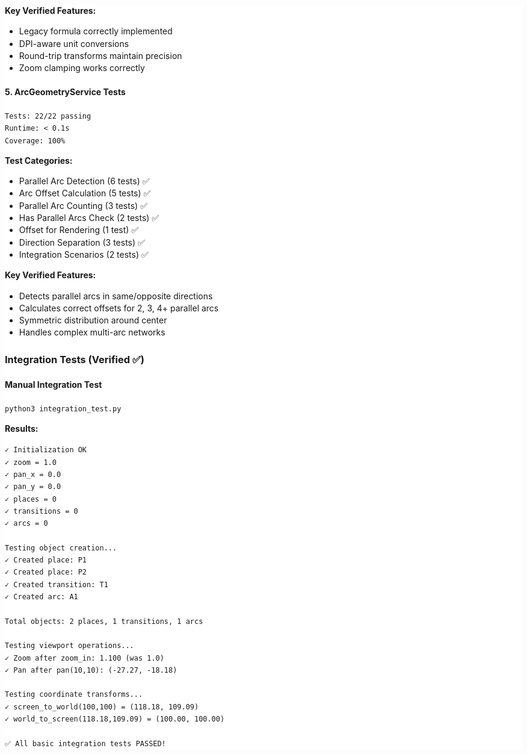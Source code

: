 **Key Verified Features:**
- Legacy formula correctly implemented
- DPI-aware unit conversions
- Round-trip transforms maintain precision
- Zoom clamping works correctly

#### 5. ArcGeometryService Tests
```
Tests: 22/22 passing
Runtime: < 0.1s
Coverage: 100%
```

**Test Categories:**
- Parallel Arc Detection (6 tests) ✅
- Arc Offset Calculation (5 tests) ✅
- Parallel Arc Counting (3 tests) ✅
- Has Parallel Arcs Check (2 tests) ✅
- Offset for Rendering (1 test) ✅
- Direction Separation (3 tests) ✅
- Integration Scenarios (2 tests) ✅

**Key Verified Features:**
- Detects parallel arcs in same/opposite directions
- Calculates correct offsets for 2, 3, 4+ parallel arcs
- Symmetric distribution around center
- Handles complex multi-arc networks

### Integration Tests (Verified ✅)

#### Manual Integration Test
```bash
python3 integration_test.py
```

**Results:**
```
✓ Initialization OK
✓ zoom = 1.0
✓ pan_x = 0.0
✓ pan_y = 0.0
✓ places = 0
✓ transitions = 0
✓ arcs = 0

Testing object creation...
✓ Created place: P1
✓ Created place: P2
✓ Created transition: T1
✓ Created arc: A1

Total objects: 2 places, 1 transitions, 1 arcs

Testing viewport operations...
✓ Zoom after zoom_in: 1.100 (was 1.0)
✓ Pan after pan(10,10): (-27.27, -18.18)

Testing coordinate transforms...
✓ screen_to_world(100,100) = (118.18, 109.09)
✓ world_to_screen(118.18,109.09) = (100.00, 100.00)

✅ All basic integration tests PASSED!
```

